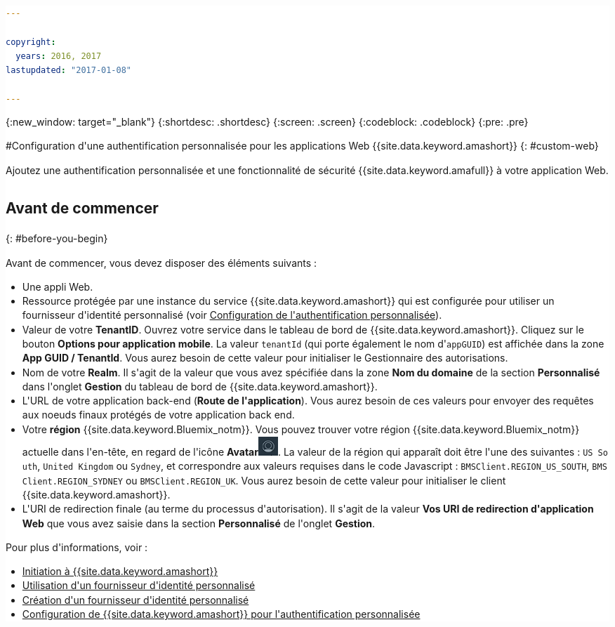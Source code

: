 ```yaml
---

copyright:
  years: 2016, 2017
lastupdated: "2017-01-08"

---
```

{:new_window: target="_blank"}
{:shortdesc: .shortdesc}
{:screen: .screen}
{:codeblock: .codeblock}
{:pre: .pre}

#Configuration d'une authentification personnalisée pour les applications Web {{site.data.keyword.amashort}}
{: #custom-web}

Ajoutez une authentification personnalisée et une fonctionnalité de sécurité {{site.data.keyword.amafull}} à votre application Web.

## Avant de commencer
{: #before-you-begin}

Avant de commencer, vous devez disposer des éléments suivants :

* Une appli Web.
* Ressource protégée par une instance du service {{site.data.keyword.amashort}} qui est configurée pour utiliser un fournisseur d'identité personnalisé (voir [Configuration de l'authentification personnalisée](custom-auth-config-mca.html)).  
* Valeur de votre **TenantID**. Ouvrez votre service dans le tableau de bord de {{site.data.keyword.amashort}}. Cliquez sur le bouton **Options pour application mobile**. La valeur `tenantId` (qui porte également le nom d'`appGUID`) est affichée dans la zone **App GUID / TenantId**. Vous aurez besoin de cette valeur pour initialiser le Gestionnaire des autorisations.
* Nom de votre **Realm**. Il s'agit de la valeur que vous avez spécifiée dans la zone **Nom du domaine** de la section **Personnalisé** dans l'onglet **Gestion** du tableau de bord de {{site.data.keyword.amashort}}.
* L'URL de votre application back-end (**Route de l'application**). Vous aurez besoin de ces valeurs pour envoyer des requêtes aux noeuds finaux protégés de votre application back end.
* Votre **région** {{site.data.keyword.Bluemix_notm}}. Vous pouvez trouver votre région {{site.data.keyword.Bluemix_notm}} actuelle dans l'en-tête, en regard de l'icône **Avatar**![icône Avatar](images/face.jpg "icône Avatar"). La valeur de la région qui apparaît doit être l'une des suivantes : `US South`, `United Kingdom` ou `Sydney`, et correspondre aux valeurs requises dans le code Javascript : `BMSClient.REGION_US_SOUTH`, `BMSClient.REGION_SYDNEY` ou `BMSClient.REGION_UK`. Vous aurez besoin de cette valeur pour initialiser le client {{site.data.keyword.amashort}}.
* L'URI de redirection finale (au terme du processus d'autorisation). Il s'agit de la valeur **Vos URI de redirection d'application Web** que vous avez saisie dans la section **Personnalisé** de l'onglet **Gestion**.

Pour plus d'informations, voir :

* [Initiation à {{site.data.keyword.amashort}}](getting-started.html)
* [Utilisation d'un fournisseur d'identité personnalisé](custom-auth.html)
* [Création d'un fournisseur d'identité personnalisé](custom-auth-identity-provider.html)
* [Configuration de {{site.data.keyword.amashort}} pour l'authentification personnalisée](custom-auth-config-mca.html)
